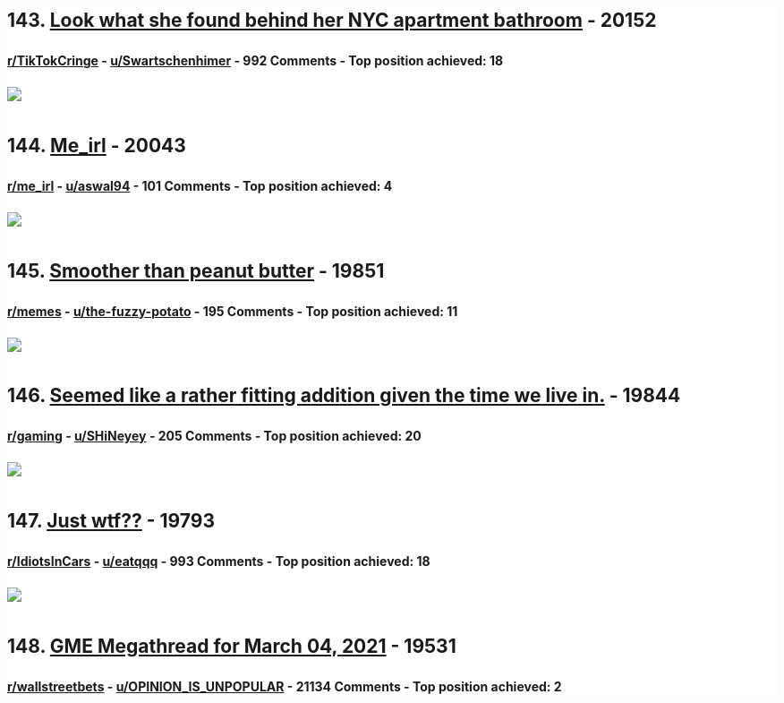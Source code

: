 ## 143. [Look what she found behind her NYC apartment bathroom](http://reddit.com/r/TikTokCringe/comments/lxn0l4/look_what_she_found_behind_her_nyc_apartment/) - 20152
#### [r/TikTokCringe](http://reddit.com/r/TikTokCringe) - [u/Swartschenhimer](http://reddit.com/u/Swartschenhimer) - 992 Comments - Top position achieved: 18

<a href="https://v.redd.it/z361btuh41l61"><img src="https://a.thumbs.redditmedia.com/jCjo57VWaWMk7jKNzOjcS2EvISJyVkbIPiUMSVWvyB8.jpg"></img></a>

## 144. [Me_irl](http://reddit.com/r/me_irl/comments/lxdv5w/me_irl/) - 20043
#### [r/me_irl](http://reddit.com/r/me_irl) - [u/aswal94](http://reddit.com/u/aswal94) - 101 Comments - Top position achieved: 4

<a href="https://i.redd.it/836ki9h5ayk61.jpg"><img src="https://b.thumbs.redditmedia.com/00Sz4w1XdFghC_3g1E0ify33Vkj11gYdyXJX2R20eKk.jpg"></img></a>

## 145. [Smoother than peanut butter](http://reddit.com/r/memes/comments/ly2n49/smoother_than_peanut_butter/) - 19851
#### [r/memes](http://reddit.com/r/memes) - [u/the-fuzzy-potato](http://reddit.com/u/the-fuzzy-potato) - 195 Comments - Top position achieved: 11

<a href="https://i.redd.it/2cb5jciqm4l61.gif"><img src="https://b.thumbs.redditmedia.com/w0ur0-H1zhQ-5ykxXhQFcbfx65gPmNahVslyCGf3YtE.jpg"></img></a>

## 146. [Seemed like a rather fitting addition given the time we live in.](http://reddit.com/r/gaming/comments/lxm6mb/seemed_like_a_rather_fitting_addition_given_the/) - 19844
#### [r/gaming](http://reddit.com/r/gaming) - [u/SHiNeyey](http://reddit.com/u/SHiNeyey) - 205 Comments - Top position achieved: 20

<a href="https://i.redd.it/3bd7pkvey0l61.jpg"><img src="https://b.thumbs.redditmedia.com/Szc8UTFMKGa7nw3pA9v1ht43vVKtozCBEDt_1bm_QwU.jpg"></img></a>

## 147. [Just wtf??](http://reddit.com/r/IdiotsInCars/comments/lxkcxc/just_wtf/) - 19793
#### [r/IdiotsInCars](http://reddit.com/r/IdiotsInCars) - [u/eatqqq](http://reddit.com/u/eatqqq) - 993 Comments - Top position achieved: 18

<a href="https://v.redd.it/3xy1f71ki0l61"><img src="https://b.thumbs.redditmedia.com/n9fOgAXX2-X4Af2-gHx2gZY_uuNqwD18mhbUs1Kcsnk.jpg"></img></a>

## 148. [GME Megathread for March 04, 2021](http://reddit.com/r/wallstreetbets/comments/lxkint/gme_megathread_for_march_04_2021/) - 19531
#### [r/wallstreetbets](http://reddit.com/r/wallstreetbets) - [u/OPINION_IS_UNPOPULAR](http://reddit.com/u/OPINION_IS_UNPOPULAR) - 21134 Comments - Top position achieved: 2
